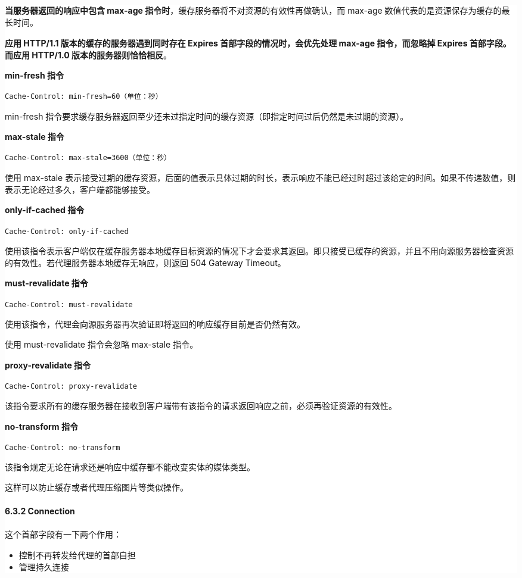 **当服务器返回的响应中包含 max-age 指令时**，缓存服务器将不对资源的有效性再做确认，而 max-age 数值代表的是资源保存为缓存的最长时间。

**应用 HTTP/1.1 版本的缓存的服务器遇到同时存在 Expires 首部字段的情况时，会优先处理 max-age 指令，而忽略掉 Expires 首部字段。而应用 HTTP/1.0 版本的服务器则恰恰相反**。

**min-fresh 指令**

```
Cache-Control: min-fresh=60（单位：秒）
```

min-fresh 指令要求缓存服务器返回至少还未过指定时间的缓存资源（即指定时间过后仍然是未过期的资源）。

**max-stale 指令**

```
Cache-Control: max-stale=3600（单位：秒）
```

使用 max-stale 表示接受过期的缓存资源，后面的值表示具体过期的时长，表示响应不能已经过时超过该给定的时间。如果不传递数值，则表示无论经过多久，客户端都能够接受。

**only-if-cached 指令**

```
Cache-Control: only-if-cached
```

使用该指令表示客户端仅在缓存服务器本地缓存目标资源的情况下才会要求其返回。即只接受已缓存的资源，并且不用向源服务器检查资源的有效性。若代理服务器本地缓存无响应，则返回 504 Gateway Timeout。

**must-revalidate 指令**

```
Cache-Control: must-revalidate
```

使用该指令，代理会向源服务器再次验证即将返回的响应缓存目前是否仍然有效。

使用 must-revalidate 指令会忽略 max-stale 指令。

**proxy-revalidate 指令**

```
Cache-Control: proxy-revalidate
```

该指令要求所有的缓存服务器在接收到客户端带有该指令的请求返回响应之前，必须再验证资源的有效性。

**no-transform 指令**

```
Cache-Control: no-transform
```

该指令规定无论在请求还是响应中缓存都不能改变实体的媒体类型。

这样可以防止缓存或者代理压缩图片等类似操作。

#### 6.3.2 Connection 

这个首部字段有一下两个作用：

* 控制不再转发给代理的首部自担
* 管理持久连接
